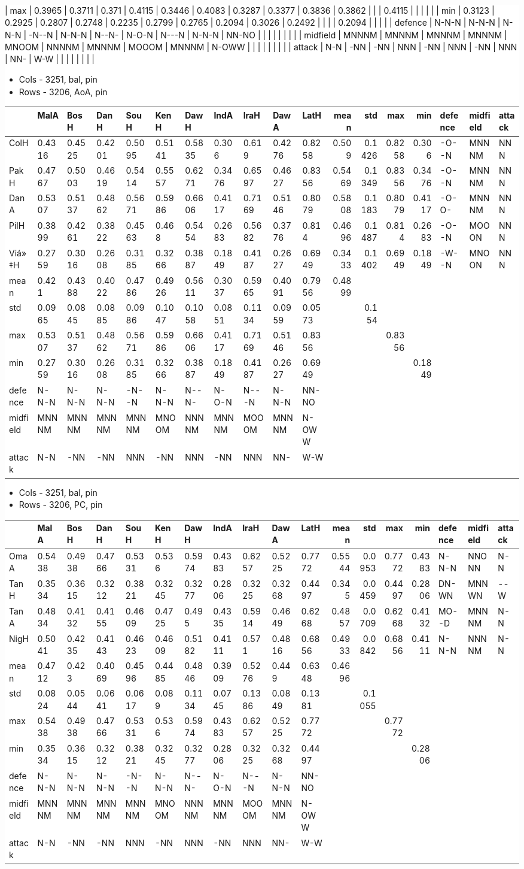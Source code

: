 | max      | 0.3965 | 0.3711 | 0.371  | 0.4115 | 0.3446 | 0.4083 | 0.3287 | 0.3377 | 0.3836 | 0.3862 |        |        | 0.4115 |        |           |            |          |
| min      | 0.3123 | 0.2925 | 0.2807 | 0.2748 | 0.2235 | 0.2799 | 0.2765 | 0.2094 | 0.3026 | 0.2492 |        |        |        | 0.2094 |           |            |          |
| defence  | N-N-N  | N-N-N  | N-N-N  | -N--N  | N-N-N  | N--N-  | N-O-N  | N---N  | N-N-N  | NN-NO  |        |        |        |        |           |            |          |
| midfield | MNNNM  | MNNNM  | MNNNM  | MNNNM  | MNOOM  | NNNNM  | MNNNM  | MOOOM  | MNNNM  | N-OWW  |        |        |        |        |           |            |          |
| attack   | N-N    | -NN    | -NN    | NNN    | -NN    | NNN    | -NN    | NNN    | NN-    | W-W    |        |        |        |        |           |            |          |

* Cols - 3251, bal, pin
* Rows - 3206, AoA, pin

|          | MalA   | BosH   | DanH   | SouH   | KenH   | DawH   | IndA   | IraH   | DawA   | LatH   |   mean |    std |    max |    min | defence   | midfield   | attack   |
|:---------|:-------|:-------|:-------|:-------|:-------|:-------|:-------|:-------|:-------|:-------|-------:|-------:|-------:|-------:|:----------|:-----------|:---------|
| ColH     | 0.4316 | 0.4525 | 0.4201 | 0.5095 | 0.5141 | 0.5835 | 0.306  | 0.619  | 0.4276 | 0.8258 | 0.509  | 0.1426 | 0.8258 | 0.306  | -O--N     | MNNNM      | NNN      |
| PakH     | 0.4767 | 0.5003 | 0.4619 | 0.5414 | 0.5557 | 0.6271 | 0.3476 | 0.6597 | 0.4627 | 0.8356 | 0.5469 | 0.1349 | 0.8356 | 0.3476 | -O--N     | MNNNM      | NNN      |
| DanA     | 0.5307 | 0.5137 | 0.4862 | 0.5671 | 0.5986 | 0.6606 | 0.4117 | 0.7169 | 0.5146 | 0.8079 | 0.5808 | 0.1183 | 0.8079 | 0.4117 | -O-O-     | MNNNM      | NNN      |
| PilH     | 0.3899 | 0.4261 | 0.3822 | 0.4563 | 0.468  | 0.5454 | 0.2683 | 0.5682 | 0.3776 | 0.814  | 0.4696 | 0.1487 | 0.814  | 0.2683 | -O--N     | MOOON      | NNN      |
| Viá»‡H     | 0.2759 | 0.3016 | 0.2608 | 0.3185 | 0.3266 | 0.3887 | 0.1849 | 0.4187 | 0.2627 | 0.6949 | 0.3433 | 0.1402 | 0.6949 | 0.1849 | -W--N     | MNOON      | NNN      |
| mean     | 0.421  | 0.4388 | 0.4022 | 0.4786 | 0.4926 | 0.5611 | 0.3037 | 0.5965 | 0.4091 | 0.7956 | 0.4899 |        |        |        |           |            |          |
| std      | 0.0965 | 0.0845 | 0.0885 | 0.0986 | 0.1047 | 0.1058 | 0.0851 | 0.1134 | 0.0959 | 0.0573 |        | 0.154  |        |        |           |            |          |
| max      | 0.5307 | 0.5137 | 0.4862 | 0.5671 | 0.5986 | 0.6606 | 0.4117 | 0.7169 | 0.5146 | 0.8356 |        |        | 0.8356 |        |           |            |          |
| min      | 0.2759 | 0.3016 | 0.2608 | 0.3185 | 0.3266 | 0.3887 | 0.1849 | 0.4187 | 0.2627 | 0.6949 |        |        |        | 0.1849 |           |            |          |
| defence  | N-N-N  | N-N-N  | N-N-N  | -N--N  | N-N-N  | N--N-  | N-O-N  | N---N  | N-N-N  | NN-NO  |        |        |        |        |           |            |          |
| midfield | MNNNM  | MNNNM  | MNNNM  | MNNNM  | MNOOM  | NNNNM  | MNNNM  | MOOOM  | MNNNM  | N-OWW  |        |        |        |        |           |            |          |
| attack   | N-N    | -NN    | -NN    | NNN    | -NN    | NNN    | -NN    | NNN    | NN-    | W-W    |        |        |        |        |           |            |          |

* Cols - 3251, bal, pin
* Rows - 3206, PC, pin

|          | MalA   | BosH   | DanH   | SouH   | KenH   | DawH   | IndA   | IraH   | DawA   | LatH   |   mean |    std |    max |    min | defence   | midfield   | attack   |
|:---------|:-------|:-------|:-------|:-------|:-------|:-------|:-------|:-------|:-------|:-------|-------:|-------:|-------:|-------:|:----------|:-----------|:---------|
| OmaA     | 0.5438 | 0.4938 | 0.4766 | 0.5331 | 0.536  | 0.5974 | 0.4383 | 0.6257 | 0.5225 | 0.7772 | 0.5544 | 0.0953 | 0.7772 | 0.4383 | N-N-N     | NNONN      | N-N      |
| TanH     | 0.3534 | 0.3615 | 0.3212 | 0.3821 | 0.3245 | 0.3277 | 0.2806 | 0.3225 | 0.3268 | 0.4497 | 0.345  | 0.0459 | 0.4497 | 0.2806 | DN-WN     | MNNWN      | --W      |
| TanA     | 0.4834 | 0.4132 | 0.4155 | 0.4609 | 0.4725 | 0.495  | 0.4335 | 0.5914 | 0.4649 | 0.6268 | 0.4857 | 0.0709 | 0.6268 | 0.4132 | MO--D     | MNNNM      | N-N      |
| NigH     | 0.5041 | 0.4235 | 0.4143 | 0.4623 | 0.4609 | 0.5182 | 0.4111 | 0.571  | 0.4816 | 0.6856 | 0.4933 | 0.0842 | 0.6856 | 0.4111 | N-N-N     | NNNNM      | N-N      |
| mean     | 0.4712 | 0.423  | 0.4069 | 0.4596 | 0.4485 | 0.4846 | 0.3909 | 0.5276 | 0.449  | 0.6348 | 0.4696 |        |        |        |           |            |          |
| std      | 0.0824 | 0.0544 | 0.0641 | 0.0617 | 0.089  | 0.1134 | 0.0745 | 0.1386 | 0.0849 | 0.1381 |        | 0.1055 |        |        |           |            |          |
| max      | 0.5438 | 0.4938 | 0.4766 | 0.5331 | 0.536  | 0.5974 | 0.4383 | 0.6257 | 0.5225 | 0.7772 |        |        | 0.7772 |        |           |            |          |
| min      | 0.3534 | 0.3615 | 0.3212 | 0.3821 | 0.3245 | 0.3277 | 0.2806 | 0.3225 | 0.3268 | 0.4497 |        |        |        | 0.2806 |           |            |          |
| defence  | N-N-N  | N-N-N  | N-N-N  | -N--N  | N-N-N  | N--N-  | N-O-N  | N---N  | N-N-N  | NN-NO  |        |        |        |        |           |            |          |
| midfield | MNNNM  | MNNNM  | MNNNM  | MNNNM  | MNOOM  | NNNNM  | MNNNM  | MOOOM  | MNNNM  | N-OWW  |        |        |        |        |           |            |          |
| attack   | N-N    | -NN    | -NN    | NNN    | -NN    | NNN    | -NN    | NNN    | NN-    | W-W    |        |        |        |        |           |            |          |

